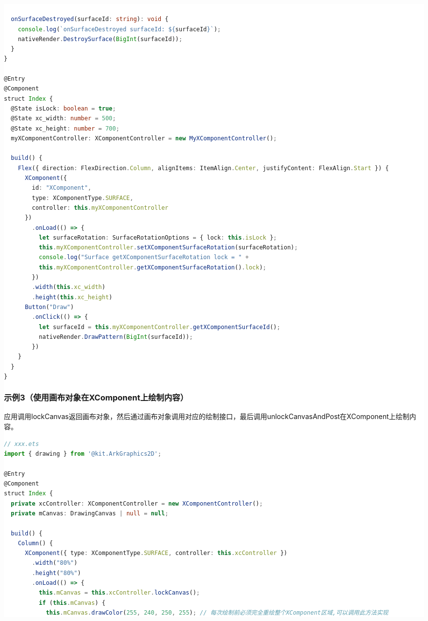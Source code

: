 ```ts

  onSurfaceDestroyed(surfaceId: string): void {
    console.log(`onSurfaceDestroyed surfaceId: ${surfaceId}`);
    nativeRender.DestroySurface(BigInt(surfaceId));
  }
}

@Entry
@Component
struct Index {
  @State isLock: boolean = true;
  @State xc_width: number = 500;
  @State xc_height: number = 700;
  myXComponentController: XComponentController = new MyXComponentController();

  build() {
    Flex({ direction: FlexDirection.Column, alignItems: ItemAlign.Center, justifyContent: FlexAlign.Start }) {
      XComponent({
        id: "XComponent",
        type: XComponentType.SURFACE,
        controller: this.myXComponentController
      })
        .onLoad(() => {
          let surfaceRotation: SurfaceRotationOptions = { lock: this.isLock };
          this.myXComponentController.setXComponentSurfaceRotation(surfaceRotation);
          console.log("Surface getXComponentSurfaceRotation lock = " +
          this.myXComponentController.getXComponentSurfaceRotation().lock);
        })
        .width(this.xc_width)
        .height(this.xc_height)
      Button("Draw")
        .onClick(() => {
          let surfaceId = this.myXComponentController.getXComponentSurfaceId();
          nativeRender.DrawPattern(BigInt(surfaceId));
        })
    }
  }
}
```

### 示例3（使用画布对象在XComponent上绘制内容）

应用调用lockCanvas返回画布对象，然后通过画布对象调用对应的绘制接口，最后调用unlockCanvasAndPost在XComponent上绘制内容。

```ts
// xxx.ets
import { drawing } from '@kit.ArkGraphics2D';

@Entry
@Component
struct Index {
  private xcController: XComponentController = new XComponentController();
  private mCanvas: DrawingCanvas | null = null;

  build() {
    Column() {
      XComponent({ type: XComponentType.SURFACE, controller: this.xcController })
        .width("80%")
        .height("80%")
        .onLoad(() => {
          this.mCanvas = this.xcController.lockCanvas();
          if (this.mCanvas) {
            this.mCanvas.drawColor(255, 240, 250, 255); // 每次绘制前必须完全重绘整个XComponent区域,可以调用此方法实现
```